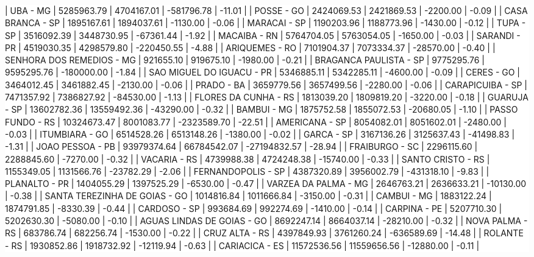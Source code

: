 | UBA - MG | 5285963.79 | 4704167.01 | -581796.78 | -11.01 |
| POSSE - GO | 2424069.53 | 2421869.53 | -2200.00 | -0.09 |
| CASA BRANCA - SP | 1895167.61 | 1894037.61 | -1130.00 | -0.06 |
| MARACAI - SP | 1190203.96 | 1188773.96 | -1430.00 | -0.12 |
| TUPA - SP | 3516092.39 | 3448730.95 | -67361.44 | -1.92 |
| MACAIBA - RN | 5764704.05 | 5763054.05 | -1650.00 | -0.03 |
| SARANDI - PR | 4519030.35 | 4298579.80 | -220450.55 | -4.88 |
| ARIQUEMES - RO | 7101904.37 | 7073334.37 | -28570.00 | -0.40 |
| SENHORA DOS REMEDIOS - MG | 921655.10 | 919675.10 | -1980.00 | -0.21 |
| BRAGANCA PAULISTA - SP | 9775295.76 | 9595295.76 | -180000.00 | -1.84 |
| SAO MIGUEL DO IGUACU - PR | 5346885.11 | 5342285.11 | -4600.00 | -0.09 |
| CERES - GO | 3464012.45 | 3461882.45 | -2130.00 | -0.06 |
| PRADO - BA | 3659779.56 | 3657499.56 | -2280.00 | -0.06 |
| CARAPICUIBA - SP | 7471357.92 | 7386827.92 | -84530.00 | -1.13 |
| FLORES DA CUNHA - RS | 1813039.20 | 1809819.20 | -3220.00 | -0.18 |
| GUARUJA - SP | 13602782.36 | 13559492.36 | -43290.00 | -0.32 |
| BAMBUI - MG | 1875752.58 | 1855072.53 | -20680.05 | -1.10 |
| PASSO FUNDO - RS | 10324673.47 | 8001083.77 | -2323589.70 | -22.51 |
| AMERICANA - SP | 8054082.01 | 8051602.01 | -2480.00 | -0.03 |
| ITUMBIARA - GO | 6514528.26 | 6513148.26 | -1380.00 | -0.02 |
| GARCA - SP | 3167136.26 | 3125637.43 | -41498.83 | -1.31 |
| JOAO PESSOA - PB | 93979374.64 | 66784542.07 | -27194832.57 | -28.94 |
| FRAIBURGO - SC | 2296115.60 | 2288845.60 | -7270.00 | -0.32 |
| VACARIA - RS | 4739988.38 | 4724248.38 | -15740.00 | -0.33 |
| SANTO CRISTO - RS | 1155349.05 | 1131566.76 | -23782.29 | -2.06 |
| FERNANDOPOLIS - SP | 4387320.89 | 3956002.79 | -431318.10 | -9.83 |
| PLANALTO - PR | 1404055.29 | 1397525.29 | -6530.00 | -0.47 |
| VARZEA DA PALMA - MG | 2646763.21 | 2636633.21 | -10130.00 | -0.38 |
| SANTA TEREZINHA DE GOIAS - GO | 1014816.84 | 1011666.84 | -3150.00 | -0.31 |
| CAMBUI - MG | 1883122.24 | 1874791.85 | -8330.39 | -0.44 |
| CARDOSO - SP | 993684.69 | 992274.69 | -1410.00 | -0.14 |
| CARPINA - PE | 5207710.30 | 5202630.30 | -5080.00 | -0.10 |
| AGUAS LINDAS DE GOIAS - GO | 8692247.14 | 8664037.14 | -28210.00 | -0.32 |
| NOVA PALMA - RS | 683786.74 | 682256.74 | -1530.00 | -0.22 |
| CRUZ ALTA - RS | 4397849.93 | 3761260.24 | -636589.69 | -14.48 |
| ROLANTE - RS | 1930852.86 | 1918732.92 | -12119.94 | -0.63 |
| CARIACICA - ES | 11572536.56 | 11559656.56 | -12880.00 | -0.11 |